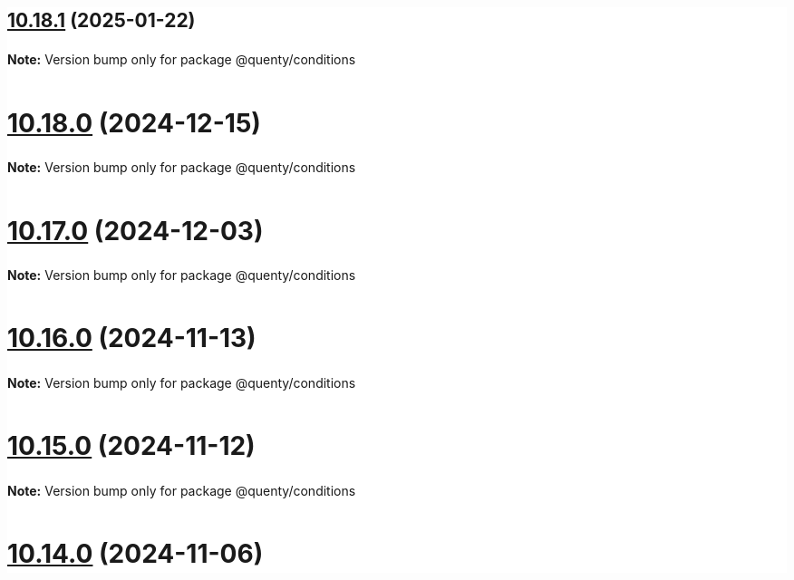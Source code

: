 



## [10.18.1](https://github.com/Quenty/NevermoreEngine/compare/@quenty/conditions@10.18.0...@quenty/conditions@10.18.1) (2025-01-22)

**Note:** Version bump only for package @quenty/conditions





# [10.18.0](https://github.com/Quenty/NevermoreEngine/compare/@quenty/conditions@10.17.0...@quenty/conditions@10.18.0) (2024-12-15)

**Note:** Version bump only for package @quenty/conditions





# [10.17.0](https://github.com/Quenty/NevermoreEngine/compare/@quenty/conditions@10.16.0...@quenty/conditions@10.17.0) (2024-12-03)

**Note:** Version bump only for package @quenty/conditions





# [10.16.0](https://github.com/Quenty/NevermoreEngine/compare/@quenty/conditions@10.15.0...@quenty/conditions@10.16.0) (2024-11-13)

**Note:** Version bump only for package @quenty/conditions





# [10.15.0](https://github.com/Quenty/NevermoreEngine/compare/@quenty/conditions@10.14.0...@quenty/conditions@10.15.0) (2024-11-12)

**Note:** Version bump only for package @quenty/conditions





# [10.14.0](https://github.com/Quenty/NevermoreEngine/compare/@quenty/conditions@10.13.1...@quenty/conditions@10.14.0) (2024-11-06)
